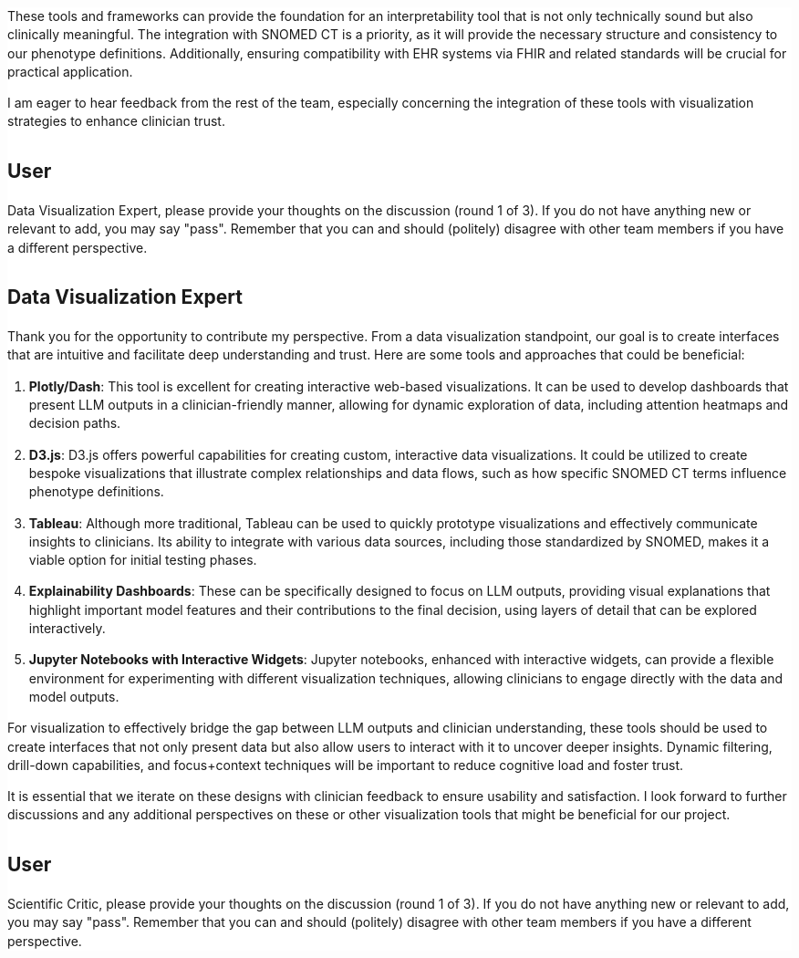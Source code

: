 These tools and frameworks can provide the foundation for an interpretability tool that is not only technically sound but also clinically meaningful. The integration with SNOMED CT is a priority, as it will provide the necessary structure and consistency to our phenotype definitions. Additionally, ensuring compatibility with EHR systems via FHIR and related standards will be crucial for practical application.

I am eager to hear feedback from the rest of the team, especially concerning the integration of these tools with visualization strategies to enhance clinician trust.

## User

Data Visualization Expert, please provide your thoughts on the discussion (round 1 of 3). If you do not have anything new or relevant to add, you may say "pass". Remember that you can and should (politely) disagree with other team members if you have a different perspective.

## Data Visualization Expert

Thank you for the opportunity to contribute my perspective. From a data visualization standpoint, our goal is to create interfaces that are intuitive and facilitate deep understanding and trust. Here are some tools and approaches that could be beneficial:

1. **Plotly/Dash**: This tool is excellent for creating interactive web-based visualizations. It can be used to develop dashboards that present LLM outputs in a clinician-friendly manner, allowing for dynamic exploration of data, including attention heatmaps and decision paths.

2. **D3.js**: D3.js offers powerful capabilities for creating custom, interactive data visualizations. It could be utilized to create bespoke visualizations that illustrate complex relationships and data flows, such as how specific SNOMED CT terms influence phenotype definitions.

3. **Tableau**: Although more traditional, Tableau can be used to quickly prototype visualizations and effectively communicate insights to clinicians. Its ability to integrate with various data sources, including those standardized by SNOMED, makes it a viable option for initial testing phases.

4. **Explainability Dashboards**: These can be specifically designed to focus on LLM outputs, providing visual explanations that highlight important model features and their contributions to the final decision, using layers of detail that can be explored interactively.

5. **Jupyter Notebooks with Interactive Widgets**: Jupyter notebooks, enhanced with interactive widgets, can provide a flexible environment for experimenting with different visualization techniques, allowing clinicians to engage directly with the data and model outputs.

For visualization to effectively bridge the gap between LLM outputs and clinician understanding, these tools should be used to create interfaces that not only present data but also allow users to interact with it to uncover deeper insights. Dynamic filtering, drill-down capabilities, and focus+context techniques will be important to reduce cognitive load and foster trust.

It is essential that we iterate on these designs with clinician feedback to ensure usability and satisfaction. I look forward to further discussions and any additional perspectives on these or other visualization tools that might be beneficial for our project.

## User

Scientific Critic, please provide your thoughts on the discussion (round 1 of 3). If you do not have anything new or relevant to add, you may say "pass". Remember that you can and should (politely) disagree with other team members if you have a different perspective.
